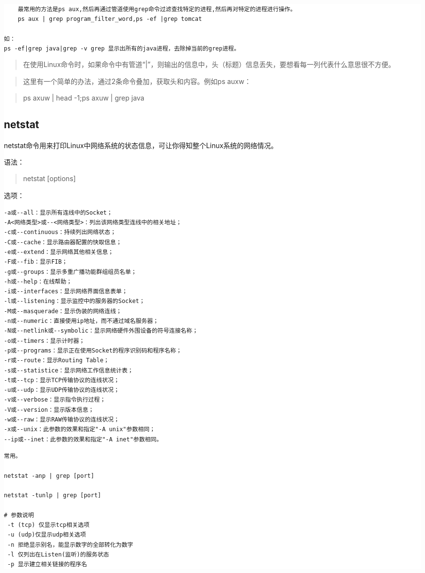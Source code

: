 ```
    最常用的方法是ps aux,然后再通过管道使用grep命令过滤查找特定的进程,然后再对特定的进程进行操作。
    ps aux | grep program_filter_word,ps -ef |grep tomcat

如：
ps -ef|grep java|grep -v grep 显示出所有的java进程，去除掉当前的grep进程。
```

> 在使用Linux命令时，如果命令中有管道“|”，则输出的信息中，头（标题）信息丢失，要想看每一列代表什么意思很不方便。

> 这里有一个简单的办法，通过2条命令叠加，获取头和内容。例如ps auxw：

>  ps axuw | head -1;ps axuw | grep java


## netstat

netstat命令用来打印Linux中网络系统的状态信息，可让你得知整个Linux系统的网络情况。

语法：
> netstat [options]

选项：
```
-a或--all：显示所有连线中的Socket；
-A<网络类型>或--<网络类型>：列出该网络类型连线中的相关地址；
-c或--continuous：持续列出网络状态；
-C或--cache：显示路由器配置的快取信息；
-e或--extend：显示网络其他相关信息；
-F或--fib：显示FIB；
-g或--groups：显示多重广播功能群组组员名单；
-h或--help：在线帮助；
-i或--interfaces：显示网络界面信息表单；
-l或--listening：显示监控中的服务器的Socket；
-M或--masquerade：显示伪装的网络连线；
-n或--numeric：直接使用ip地址，而不通过域名服务器；
-N或--netlink或--symbolic：显示网络硬件外围设备的符号连接名称；
-o或--timers：显示计时器；
-p或--programs：显示正在使用Socket的程序识别码和程序名称；
-r或--route：显示Routing Table；
-s或--statistice：显示网络工作信息统计表；
-t或--tcp：显示TCP传输协议的连线状况；
-u或--udp：显示UDP传输协议的连线状况；
-v或--verbose：显示指令执行过程；
-V或--version：显示版本信息；
-w或--raw：显示RAW传输协议的连线状况；
-x或--unix：此参数的效果和指定"-A unix"参数相同；
--ip或--inet：此参数的效果和指定"-A inet"参数相同。
```

```
常用。

netstat -anp | grep [port]

netstat -tunlp | grep [port]

# 参数说明
 -t (tcp) 仅显示tcp相关选项
 -u (udp)仅显示udp相关选项
 -n 拒绝显示别名，能显示数字的全部转化为数字
 -l 仅列出在Listen(监听)的服务状态
 -p 显示建立相关链接的程序名
```
